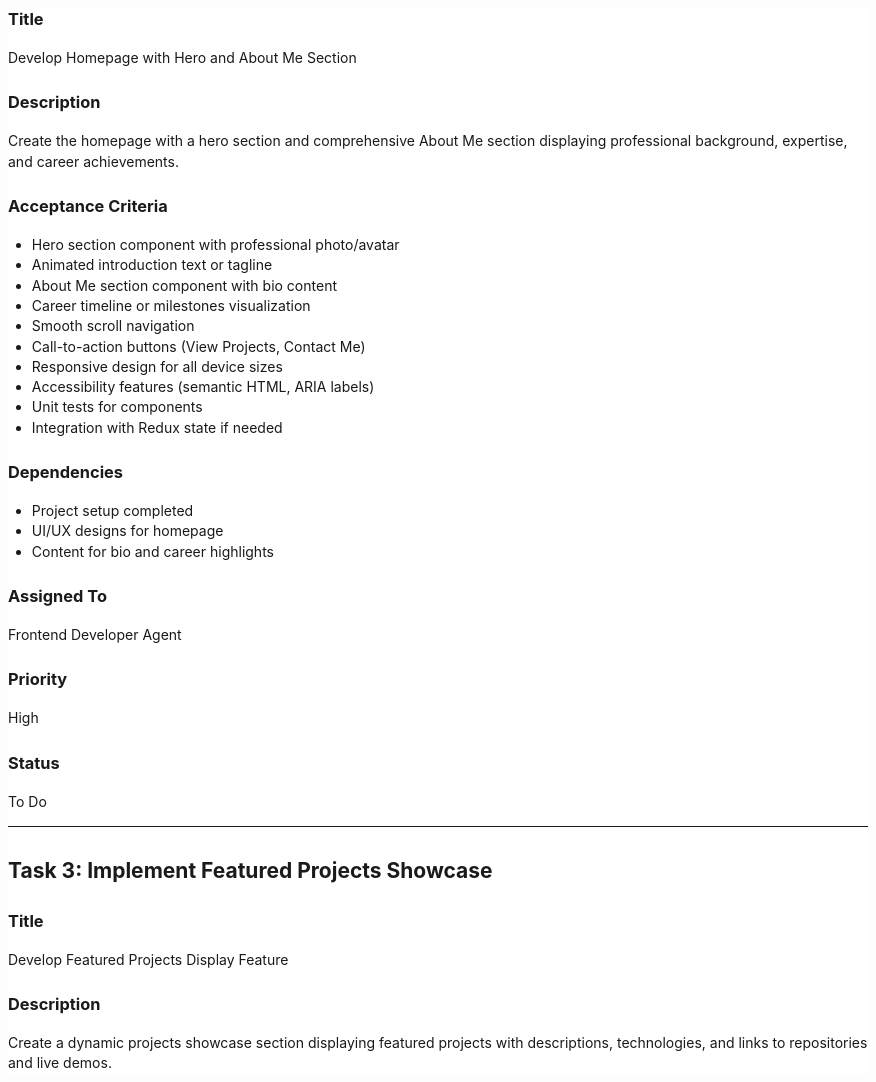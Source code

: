 ### Title

Develop Homepage with Hero and About Me Section

### Description

Create the homepage with a hero section and comprehensive About Me section displaying professional background, expertise, and career achievements.

### Acceptance Criteria

- Hero section component with professional photo/avatar
- Animated introduction text or tagline
- About Me section component with bio content
- Career timeline or milestones visualization
- Smooth scroll navigation
- Call-to-action buttons (View Projects, Contact Me)
- Responsive design for all device sizes
- Accessibility features (semantic HTML, ARIA labels)
- Unit tests for components
- Integration with Redux state if needed

### Dependencies

- Project setup completed
- UI/UX designs for homepage
- Content for bio and career highlights

### Assigned To

Frontend Developer Agent

### Priority

High

### Status

To Do

---

## Task 3: Implement Featured Projects Showcase

### Title

Develop Featured Projects Display Feature

### Description

Create a dynamic projects showcase section displaying featured projects with descriptions, technologies, and links to repositories and live demos.
